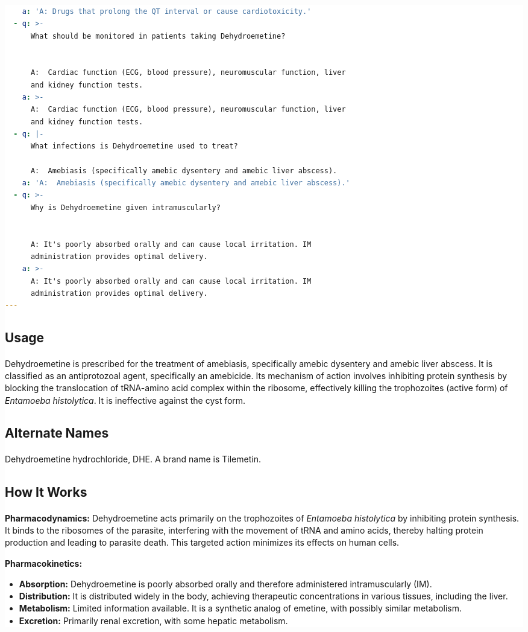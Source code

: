 ```yaml
    a: 'A: Drugs that prolong the QT interval or cause cardiotoxicity.'
  - q: >-
      What should be monitored in patients taking Dehydroemetine?


      A:  Cardiac function (ECG, blood pressure), neuromuscular function, liver
      and kidney function tests.
    a: >-
      A:  Cardiac function (ECG, blood pressure), neuromuscular function, liver
      and kidney function tests.
  - q: |-
      What infections is Dehydroemetine used to treat?

      A:  Amebiasis (specifically amebic dysentery and amebic liver abscess).
    a: 'A:  Amebiasis (specifically amebic dysentery and amebic liver abscess).'
  - q: >-
      Why is Dehydroemetine given intramuscularly?


      A: It's poorly absorbed orally and can cause local irritation. IM
      administration provides optimal delivery.
    a: >-
      A: It's poorly absorbed orally and can cause local irritation. IM
      administration provides optimal delivery.
---
```

## Usage

Dehydroemetine is prescribed for the treatment of amebiasis, specifically amebic dysentery and amebic liver abscess. It is classified as an antiprotozoal agent, specifically an amebicide. Its mechanism of action involves inhibiting protein synthesis by blocking the translocation of tRNA-amino acid complex within the ribosome, effectively killing the trophozoites (active form) of *Entamoeba histolytica*. It is ineffective against the cyst form.

## Alternate Names

Dehydroemetine hydrochloride, DHE.  A brand name is Tilemetin.

## How It Works

**Pharmacodynamics:** Dehydroemetine acts primarily on the trophozoites of *Entamoeba histolytica* by inhibiting protein synthesis.  It binds to the ribosomes of the parasite, interfering with the movement of tRNA and amino acids, thereby halting protein production and leading to parasite death. This targeted action minimizes its effects on human cells.

**Pharmacokinetics:**

* **Absorption:** Dehydroemetine is poorly absorbed orally and therefore administered intramuscularly (IM). 
* **Distribution:** It is distributed widely in the body, achieving therapeutic concentrations in various tissues, including the liver.
* **Metabolism:**  Limited information available. It is a synthetic analog of emetine, with possibly similar metabolism.
* **Excretion:** Primarily renal excretion, with some hepatic metabolism.
